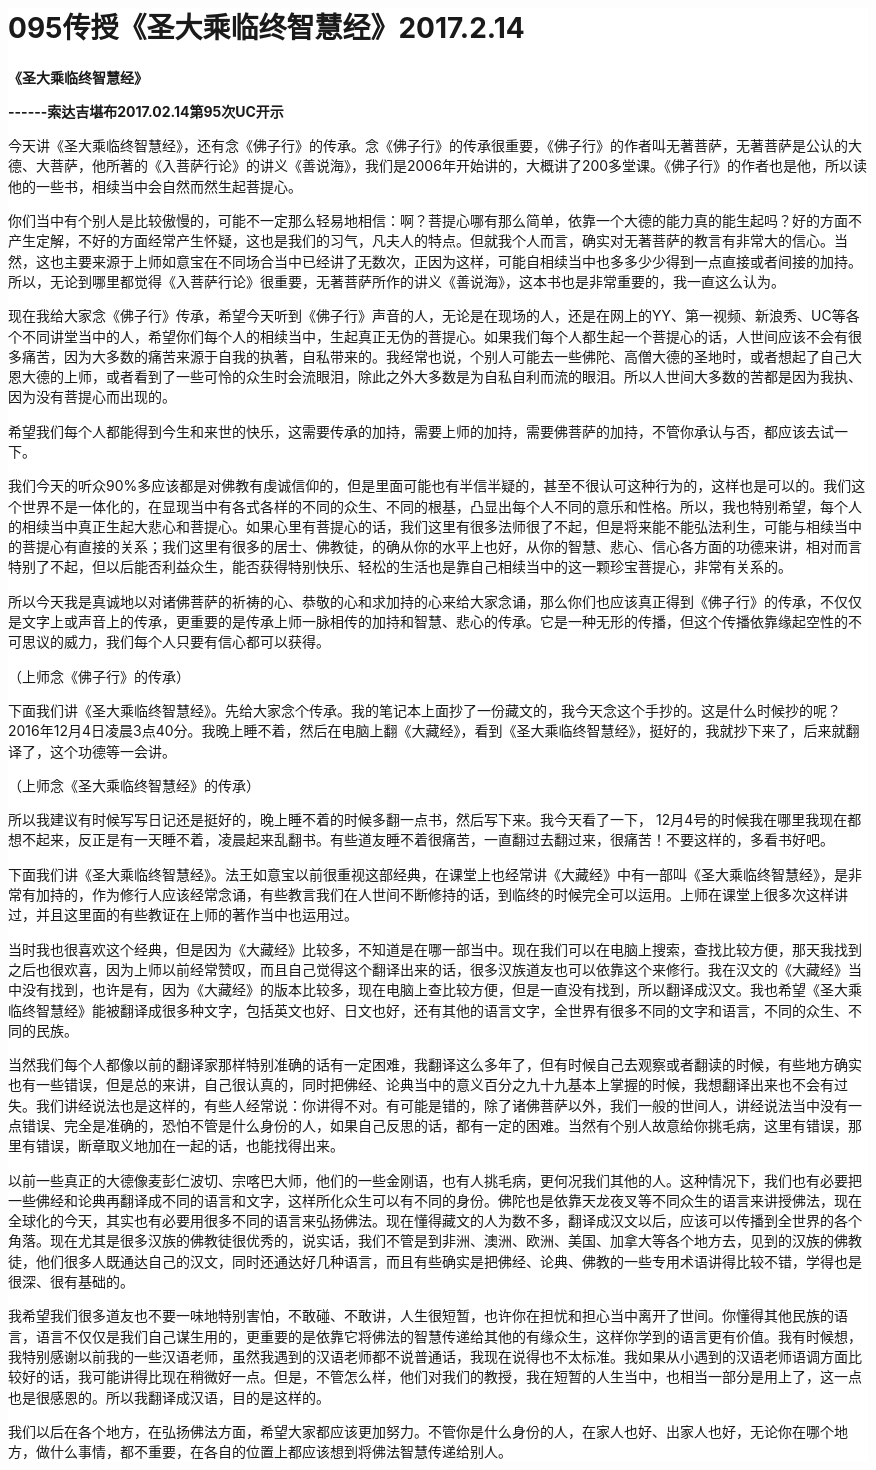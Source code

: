 # 095传授《圣大乘临终智慧经》2017.2.14

**《圣大乘临终智慧经》**

**------索达吉堪布2017.02.14第95次UC开示**

今天讲《圣大乘临终智慧经》，还有念《佛子行》的传承。念《佛子行》的传承很重要，《佛子行》的作者叫无著菩萨，无著菩萨是公认的大德、大菩萨，他所著的《入菩萨行论》的讲义《善说海》，我们是2006年开始讲的，大概讲了200多堂课。《佛子行》的作者也是他，所以读他的一些书，相续当中会自然而然生起菩提心。

你们当中有个别人是比较傲慢的，可能不一定那么轻易地相信：啊？菩提心哪有那么简单，依靠一个大德的能力真的能生起吗？好的方面不产生定解，不好的方面经常产生怀疑，这也是我们的习气，凡夫人的特点。但就我个人而言，确实对无著菩萨的教言有非常大的信心。当然，这也主要来源于上师如意宝在不同场合当中已经讲了无数次，正因为这样，可能自相续当中也多多少少得到一点直接或者间接的加持。所以，无论到哪里都觉得《入菩萨行论》很重要，无著菩萨所作的讲义《善说海》，这本书也是非常重要的，我一直这么认为。

现在我给大家念《佛子行》传承，希望今天听到《佛子行》声音的人，无论是在现场的人，还是在网上的YY、第一视频、新浪秀、UC等各个不同讲堂当中的人，希望你们每个人的相续当中，生起真正无伪的菩提心。如果我们每个人都生起一个菩提心的话，人世间应该不会有很多痛苦，因为大多数的痛苦来源于自我的执著，自私带来的。我经常也说，个别人可能去一些佛陀、高僧大德的圣地时，或者想起了自己大恩大德的上师，或者看到了一些可怜的众生时会流眼泪，除此之外大多数是为自私自利而流的眼泪。所以人世间大多数的苦都是因为我执、因为没有菩提心而出现的。

希望我们每个人都能得到今生和来世的快乐，这需要传承的加持，需要上师的加持，需要佛菩萨的加持，不管你承认与否，都应该去试一下。

我们今天的听众90%多应该都是对佛教有虔诚信仰的，但是里面可能也有半信半疑的，甚至不很认可这种行为的，这样也是可以的。我们这个世界不是一体化的，在显现当中有各式各样的不同的众生、不同的根基，凸显出每个人不同的意乐和性格。所以，我也特别希望，每个人的相续当中真正生起大悲心和菩提心。如果心里有菩提心的话，我们这里有很多法师很了不起，但是将来能不能弘法利生，可能与相续当中的菩提心有直接的关系；我们这里有很多的居士、佛教徒，的确从你的水平上也好，从你的智慧、悲心、信心各方面的功德来讲，相对而言特别了不起，但以后能否利益众生，能否获得特别快乐、轻松的生活也是靠自己相续当中的这一颗珍宝菩提心，非常有关系的。

所以今天我是真诚地以对诸佛菩萨的祈祷的心、恭敬的心和求加持的心来给大家念诵，那么你们也应该真正得到《佛子行》的传承，不仅仅是文字上或声音上的传承，更重要的是传承上师一脉相传的加持和智慧、悲心的传承。它是一种无形的传播，但这个传播依靠缘起空性的不可思议的威力，我们每个人只要有信心都可以获得。

（上师念《佛子行》的传承）

下面我们讲《圣大乘临终智慧经》。先给大家念个传承。我的笔记本上面抄了一份藏文的，我今天念这个手抄的。这是什么时候抄的呢？2016年12月4日凌晨3点40分。我晚上睡不着，然后在电脑上翻《大藏经》，看到《圣大乘临终智慧经》，挺好的，我就抄下来了，后来就翻译了，这个功德等一会讲。

（上师念《圣大乘临终智慧经》的传承）

所以我建议有时候写写日记还是挺好的，晚上睡不着的时候多翻一点书，然后写下来。我今天看了一下， 12月4号的时候我在哪里我现在都想不起来，反正是有一天睡不着，凌晨起来乱翻书。有些道友睡不着很痛苦，一直翻过去翻过来，很痛苦！不要这样的，多看书好吧。

下面我们讲《圣大乘临终智慧经》。法王如意宝以前很重视这部经典，在课堂上也经常讲《大藏经》中有一部叫《圣大乘临终智慧经》，是非常有加持的，作为修行人应该经常念诵，有些教言我们在人世间不断修持的话，到临终的时候完全可以运用。上师在课堂上很多次这样讲过，并且这里面的有些教证在上师的著作当中也运用过。

当时我也很喜欢这个经典，但是因为《大藏经》比较多，不知道是在哪一部当中。现在我们可以在电脑上搜索，查找比较方便，那天我找到之后也很欢喜，因为上师以前经常赞叹，而且自己觉得这个翻译出来的话，很多汉族道友也可以依靠这个来修行。我在汉文的《大藏经》当中没有找到，也许是有，因为《大藏经》的版本比较多，现在电脑上查比较方便，但是一直没有找到，所以翻译成汉文。我也希望《圣大乘临终智慧经》能被翻译成很多种文字，包括英文也好、日文也好，还有其他的语言文字，全世界有很多不同的文字和语言，不同的众生、不同的民族。

当然我们每个人都像以前的翻译家那样特别准确的话有一定困难，我翻译这么多年了，但有时候自己去观察或者翻读的时候，有些地方确实也有一些错误，但是总的来讲，自己很认真的，同时把佛经、论典当中的意义百分之九十九基本上掌握的时候，我想翻译出来也不会有过失。我们讲经说法也是这样的，有些人经常说：你讲得不对。有可能是错的，除了诸佛菩萨以外，我们一般的世间人，讲经说法当中没有一点错误、完全是准确的，恐怕不管是什么身份的人，如果自己反思的话，都有一定的困难。当然有个别人故意给你挑毛病，这里有错误，那里有错误，断章取义地加在一起的话，也能找得出来。

以前一些真正的大德像麦彭仁波切、宗喀巴大师，他们的一些金刚语，也有人挑毛病，更何况我们其他的人。这种情况下，我们也有必要把一些佛经和论典再翻译成不同的语言和文字，这样所化众生可以有不同的身份。佛陀也是依靠天龙夜叉等不同众生的语言来讲授佛法，现在全球化的今天，其实也有必要用很多不同的语言来弘扬佛法。现在懂得藏文的人为数不多，翻译成汉文以后，应该可以传播到全世界的各个角落。现在尤其是很多汉族的佛教徒很优秀的，说实话，我们不管是到非洲、澳洲、欧洲、美国、加拿大等各个地方去，见到的汉族的佛教徒，他们很多人既通达自己的汉文，同时还通达好几种语言，而且有些确实是把佛经、论典、佛教的一些专用术语讲得比较不错，学得也是很深、很有基础的。

我希望我们很多道友也不要一味地特别害怕，不敢碰、不敢讲，人生很短暂，也许你在担忧和担心当中离开了世间。你懂得其他民族的语言，语言不仅仅是我们自己谋生用的，更重要的是依靠它将佛法的智慧传递给其他的有缘众生，这样你学到的语言更有价值。我有时候想，我特别感谢以前我的一些汉语老师，虽然我遇到的汉语老师都不说普通话，我现在说得也不太标准。我如果从小遇到的汉语老师语调方面比较好的话，我可能讲得比现在稍微好一点。但是，不管怎么样，他们对我们的教授，我在短暂的人生当中，也相当一部分是用上了，这一点也是很感恩的。所以我翻译成汉语，目的是这样的。

我们以后在各个地方，在弘扬佛法方面，希望大家都应该更加努力。不管你是什么身份的人，在家人也好、出家人也好，无论你在哪个地方，做什么事情，都不重要，在各自的位置上都应该想到将佛法智慧传递给别人。
